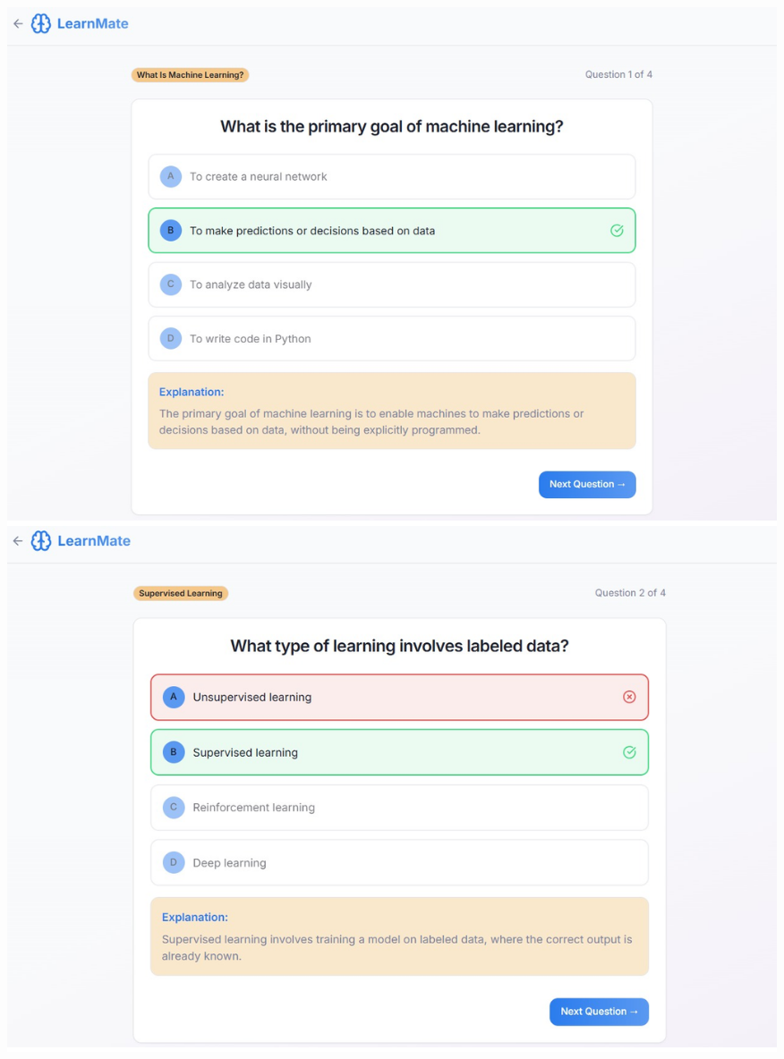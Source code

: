 <img width="100%" src="./public/quiz-page1.jpg" />
<img width="100%" src="./public/quiz-page2.jpg" />
